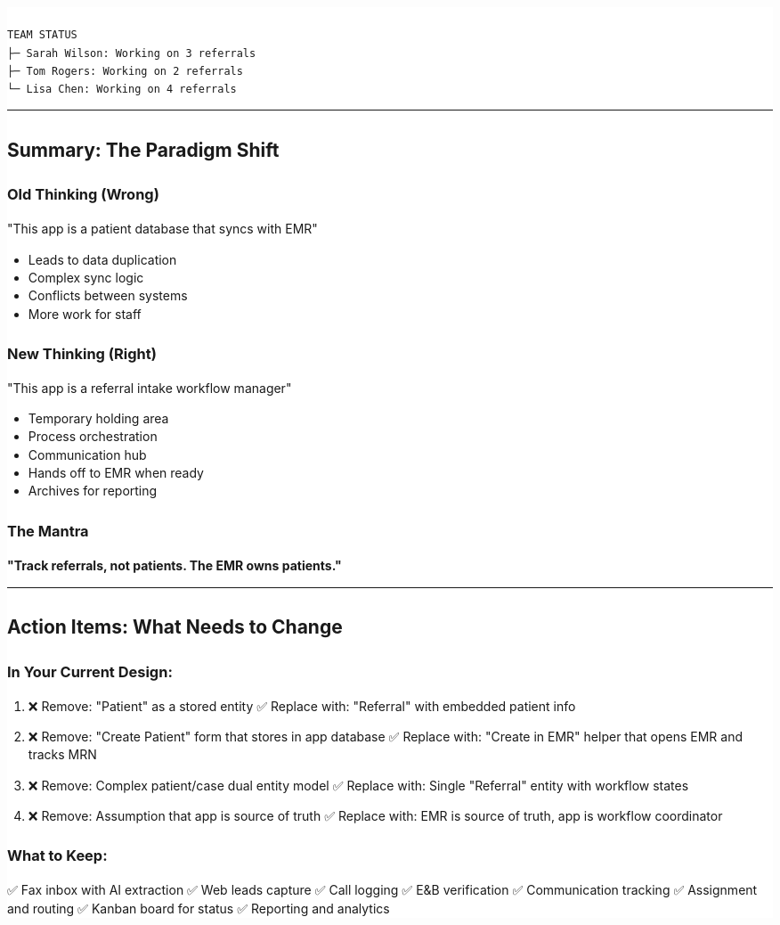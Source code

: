 ```

TEAM STATUS
├─ Sarah Wilson: Working on 3 referrals
├─ Tom Rogers: Working on 2 referrals
└─ Lisa Chen: Working on 4 referrals
```

---

## Summary: The Paradigm Shift

### Old Thinking (Wrong)
"This app is a patient database that syncs with EMR"
- Leads to data duplication
- Complex sync logic
- Conflicts between systems
- More work for staff

### New Thinking (Right)
"This app is a referral intake workflow manager"
- Temporary holding area
- Process orchestration
- Communication hub
- Hands off to EMR when ready
- Archives for reporting

### The Mantra
**"Track referrals, not patients. The EMR owns patients."**

---

## Action Items: What Needs to Change

### In Your Current Design:

1. ❌ Remove: "Patient" as a stored entity
   ✅ Replace with: "Referral" with embedded patient info

2. ❌ Remove: "Create Patient" form that stores in app database
   ✅ Replace with: "Create in EMR" helper that opens EMR and tracks MRN

3. ❌ Remove: Complex patient/case dual entity model
   ✅ Replace with: Single "Referral" entity with workflow states

4. ❌ Remove: Assumption that app is source of truth
   ✅ Replace with: EMR is source of truth, app is workflow coordinator

### What to Keep:

✅ Fax inbox with AI extraction
✅ Web leads capture
✅ Call logging
✅ E&B verification
✅ Communication tracking
✅ Assignment and routing
✅ Kanban board for status
✅ Reporting and analytics
